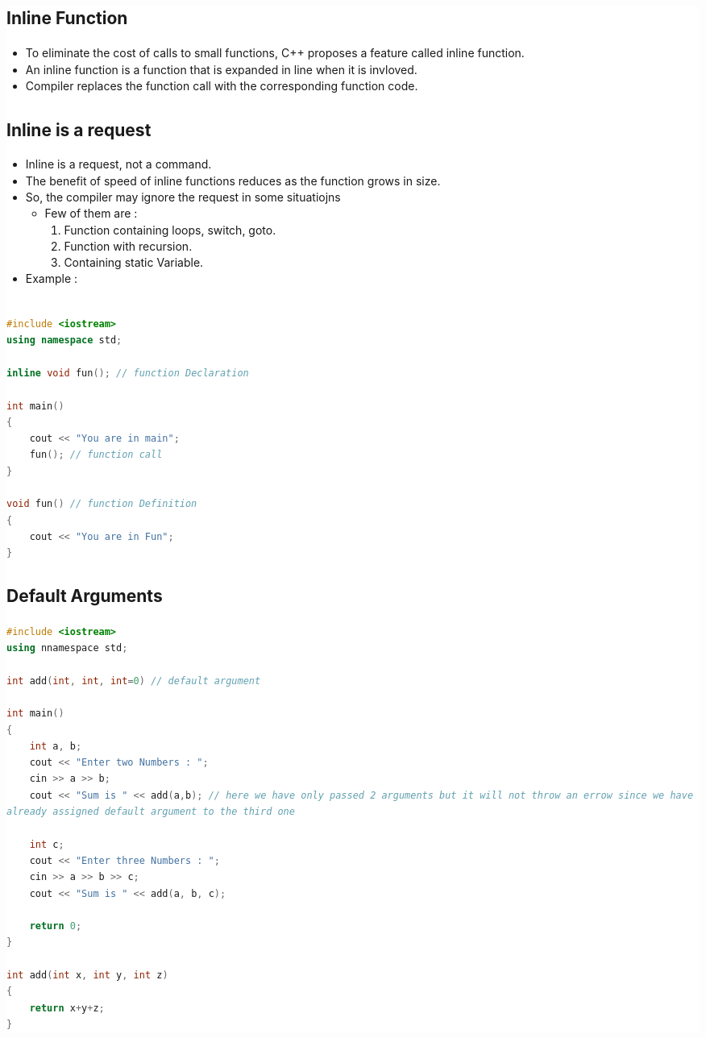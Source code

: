 ## Inline Function
- To eliminate the cost of calls to small functions, C++ proposes a feature called inline function.
- An inline function is a function that is expanded in line when it is invloved.
- Compiler replaces the function call with the corresponding function code.

## Inline is a request
- Inline is a request, not a command.
- The benefit of speed of inline functions reduces as the function grows in size.
- So, the compiler may ignore the request in some situatiojns
	- Few of them are : 
		1. Function containing loops, switch, goto.
		2. Function with recursion.
		3. Containing static Variable.
- Example : 

```cpp

#include <iostream>
using namespace std;

inline void fun(); // function Declaration

int main()
{
	cout << "You are in main";
	fun(); // function call
}

void fun() // function Definition
{
	cout << "You are in Fun";
}
```

## Default Arguments

```cpp
#include <iostream>
using nnamespace std;

int add(int, int, int=0) // default argument

int main()
{
	int a, b;
	cout << "Enter two Numbers : ";
	cin >> a >> b;
	cout << "Sum is " << add(a,b); // here we have only passed 2 arguments but it will not throw an errow since we have already assigned default argument to the third one
	
	int c;
	cout << "Enter three Numbers : ";
	cin >> a >> b >> c;
	cout << "Sum is " << add(a, b, c);

	return 0;
}

int add(int x, int y, int z)
{
	return x+y+z;
}
```